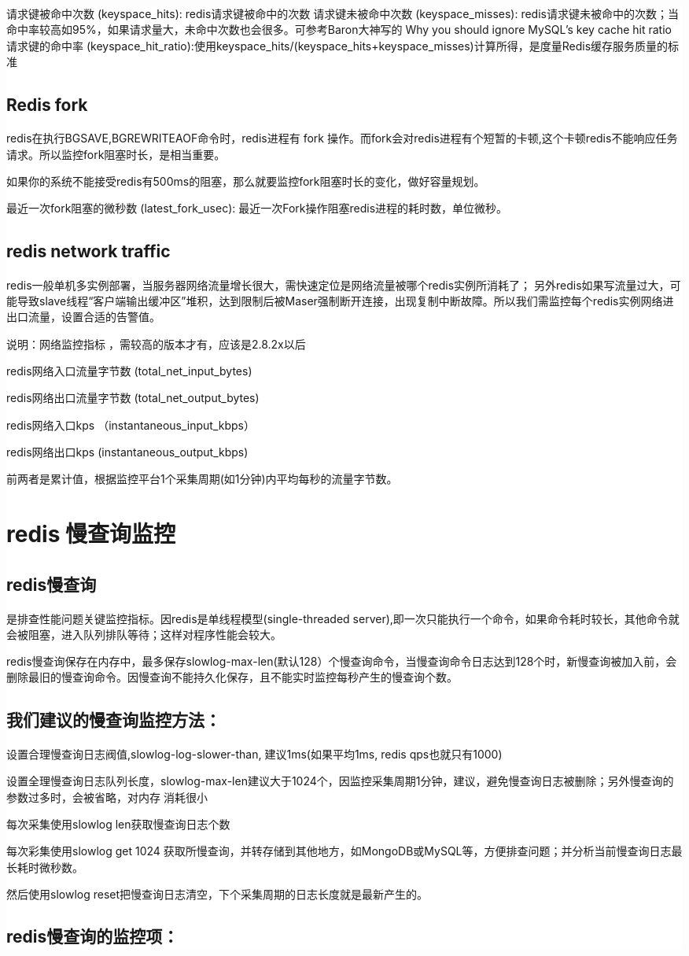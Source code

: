 请求键被命中次数 (keyspace_hits): redis请求键被命中的次数
请求键未被命中次数 (keyspace_misses): redis请求键未被命中的次数；当命中率较高如95%，如果请求量大，未命中次数也会很多。可参考Baron大神写的 Why you should ignore MySQL’s key cache hit ratio
请求键的命中率 (keyspace_hit_ratio):使用keyspace_hits/(keyspace_hits+keyspace_misses)计算所得，是度量Redis缓存服务质量的标准

## Redis fork

redis在执行BGSAVE,BGREWRITEAOF命令时，redis进程有 fork 操作。而fork会对redis进程有个短暂的卡顿,这个卡顿redis不能响应任务请求。所以监控fork阻塞时长，是相当重要。

如果你的系统不能接受redis有500ms的阻塞，那么就要监控fork阻塞时长的变化，做好容量规划。

最近一次fork阻塞的微秒数 (latest_fork_usec): 最近一次Fork操作阻塞redis进程的耗时数，单位微秒。

## redis network traffic

redis一般单机多实例部署，当服务器网络流量增长很大，需快速定位是网络流量被哪个redis实例所消耗了； 另外redis如果写流量过大，可能导致slave线程“客户端输出缓冲区”堆积，达到限制后被Maser强制断开连接，出现复制中断故障。所以我们需监控每个redis实例网络进出口流量，设置合适的告警值。

说明：网络监控指标 ，需较高的版本才有，应该是2.8.2x以后

redis网络入口流量字节数 (total_net_input_bytes)

redis网络出口流量字节数 (total_net_output_bytes)

redis网络入口kps （instantaneous_input_kbps）

redis网络出口kps (instantaneous_output_kbps)

前两者是累计值，根据监控平台1个采集周期(如1分钟)内平均每秒的流量字节数。

# redis 慢查询监控

## redis慢查询 

是排查性能问题关键监控指标。因redis是单线程模型(single-threaded server),即一次只能执行一个命令，如果命令耗时较长，其他命令就会被阻塞，进入队列排队等待；这样对程序性能会较大。

redis慢查询保存在内存中，最多保存slowlog-max-len(默认128）个慢查询命令，当慢查询命令日志达到128个时，新慢查询被加入前，会删除最旧的慢查询命令。因慢查询不能持久化保存，且不能实时监控每秒产生的慢查询个数。

## 我们建议的慢查询监控方法：

设置合理慢查询日志阀值,slowlog-log-slower-than, 建议1ms(如果平均1ms, redis qps也就只有1000)

设置全理慢查询日志队列长度，slowlog-max-len建议大于1024个，因监控采集周期1分钟，建议，避免慢查询日志被删除；另外慢查询的参数过多时，会被省略，对内存
消耗很小

每次采集使用slowlog len获取慢查询日志个数

每次彩集使用slowlog get 1024 获取所慢查询，并转存储到其他地方，如MongoDB或MySQL等，方便排查问题；并分析当前慢查询日志最长耗时微秒数。

然后使用slowlog reset把慢查询日志清空，下个采集周期的日志长度就是最新产生的。


## redis慢查询的监控项：
